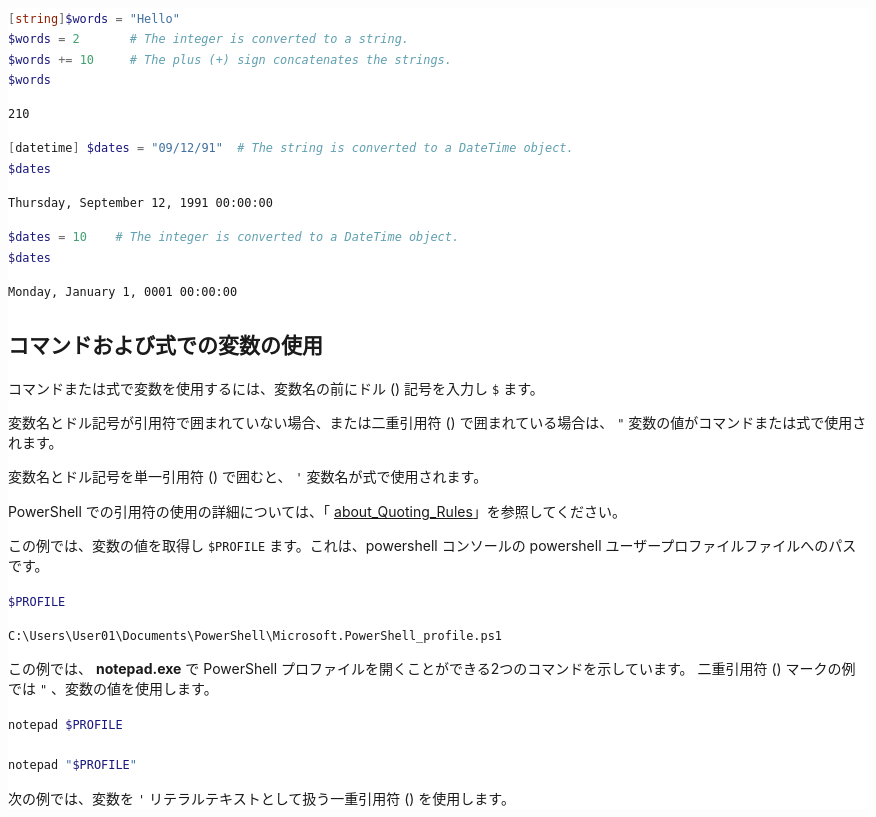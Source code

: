 ```powershell
[string]$words = "Hello"
$words = 2       # The integer is converted to a string.
$words += 10     # The plus (+) sign concatenates the strings.
$words
```

```Output
210
```

```powershell
[datetime] $dates = "09/12/91"  # The string is converted to a DateTime object.
$dates
```

```Output
Thursday, September 12, 1991 00:00:00
```

```powershell
$dates = 10    # The integer is converted to a DateTime object.
$dates
```

```Output
Monday, January 1, 0001 00:00:00
```

## <a name="using-variables-in-commands-and-expressions"></a>コマンドおよび式での変数の使用

コマンドまたは式で変数を使用するには、変数名の前にドル () 記号を入力し `$` ます。

変数名とドル記号が引用符で囲まれていない場合、または二重引用符 () で囲まれている場合は、 `"` 変数の値がコマンドまたは式で使用されます。

変数名とドル記号を単一引用符 () で囲むと、 `'` 変数名が式で使用されます。

PowerShell での引用符の使用の詳細については、「 [about_Quoting_Rules](about_Quoting_Rules.md)」を参照してください。

この例では、変数の値を取得し `$PROFILE` ます。これは、powershell コンソールの powershell ユーザープロファイルファイルへのパスです。

```powershell
$PROFILE
```

```Output
C:\Users\User01\Documents\PowerShell\Microsoft.PowerShell_profile.ps1
```

この例では、 **notepad.exe** で PowerShell プロファイルを開くことができる2つのコマンドを示しています。 二重引用符 () マークの例では `"` 、変数の値を使用します。

```powershell
notepad $PROFILE

notepad "$PROFILE"
```

次の例では、変数を `'` リテラルテキストとして扱う一重引用符 () を使用します。
